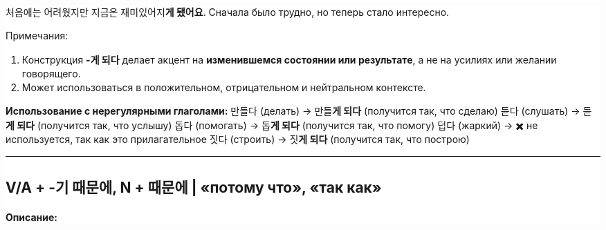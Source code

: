 처음에는 어려웠지만 지금은 재미있어지**게 됐어요**.
Сначала было трудно, но теперь стало интересно.

Примечания:

1. Конструкция **-게 되다** делает акцент на **изменившемся состоянии или результате**, а не на усилиях или желании говорящего.
2. Может использоваться в положительном, отрицательном и нейтральном контексте.

**Использование с нерегулярными глаголами:**
만들다 (делать) → 만들**게 되다** (получится так, что сделаю)
듣다 (слушать) → 듣**게 되다** (получится так, что услышу)
돕다 (помогать) → 돕**게 되다** (получится так, что помогу)
덥다 (жаркий) → ✖️ не используется, так как это прилагательное
짓다 (строить) → 짓**게 되다** (получится так, что построю)


---
## **V/A + -기 때문에, N + 때문에** | **«потому что», «так как»**

**Описание:**
